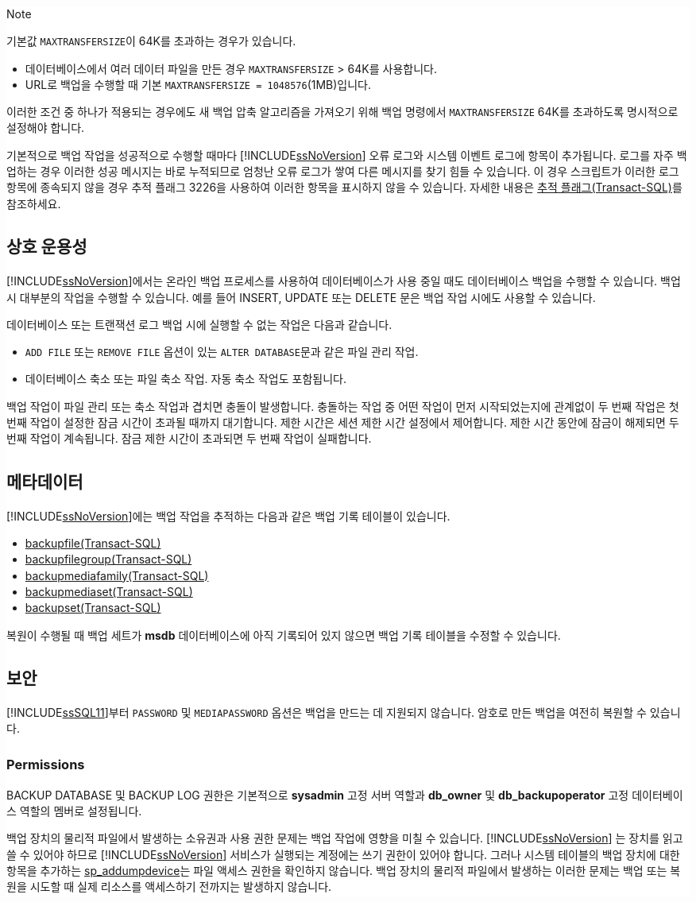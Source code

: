 > [!NOTE]  
> 기본값 `MAXTRANSFERSIZE`이 64K를 초과하는 경우가 있습니다.
> * 데이터베이스에서 여러 데이터 파일을 만든 경우 `MAXTRANSFERSIZE` > 64K를 사용합니다.
> * URL로 백업을 수행할 때 기본 `MAXTRANSFERSIZE = 1048576`(1MB)입니다.
>   
> 이러한 조건 중 하나가 적용되는 경우에도 새 백업 압축 알고리즘을 가져오기 위해 백업 명령에서 `MAXTRANSFERSIZE` 64K를 초과하도록 명시적으로 설정해야 합니다.
  
기본적으로 백업 작업을 성공적으로 수행할 때마다 [!INCLUDE[ssNoVersion](../../includes/ssnoversion-md.md)] 오류 로그와 시스템 이벤트 로그에 항목이 추가됩니다. 로그를 자주 백업하는 경우 이러한 성공 메시지는 바로 누적되므로 엄청난 오류 로그가 쌓여 다른 메시지를 찾기 힘들 수 있습니다. 이 경우 스크립트가 이러한 로그 항목에 종속되지 않을 경우 추적 플래그 3226을 사용하여 이러한 항목을 표시하지 않을 수 있습니다. 자세한 내용은 [추적 플래그&#40;Transact-SQL&#41;](../../t-sql/database-console-commands/dbcc-traceon-trace-flags-transact-sql.md)를 참조하세요.  
  
## <a name="interoperability"></a>상호 운용성  
[!INCLUDE[ssNoVersion](../../includes/ssnoversion-md.md)]에서는 온라인 백업 프로세스를 사용하여 데이터베이스가 사용 중일 때도 데이터베이스 백업을 수행할 수 있습니다. 백업 시 대부분의 작업을 수행할 수 있습니다. 예를 들어 INSERT, UPDATE 또는 DELETE 문은 백업 작업 시에도 사용할 수 있습니다.  
  
데이터베이스 또는 트랜잭션 로그 백업 시에 실행할 수 없는 작업은 다음과 같습니다.  
  
- `ADD FILE` 또는 `REMOVE FILE` 옵션이 있는 `ALTER DATABASE`문과 같은 파일 관리 작업.  
  
- 데이터베이스 축소 또는 파일 축소 작업. 자동 축소 작업도 포함됩니다.  
  
백업 작업이 파일 관리 또는 축소 작업과 겹치면 충돌이 발생합니다. 충돌하는 작업 중 어떤 작업이 먼저 시작되었는지에 관계없이 두 번째 작업은 첫 번째 작업이 설정한 잠금 시간이 초과될 때까지 대기합니다. 제한 시간은 세션 제한 시간 설정에서 제어합니다. 제한 시간 동안에 잠금이 해제되면 두 번째 작업이 계속됩니다. 잠금 제한 시간이 초과되면 두 번째 작업이 실패합니다.  
 
## <a name="metadata"></a>메타데이터  
[!INCLUDE[ssNoVersion](../../includes/ssnoversion-md.md)]에는 백업 작업을 추적하는 다음과 같은 백업 기록 테이블이 있습니다.  
  
- [backupfile&#40;Transact-SQL&#41;](../../relational-databases/system-tables/backupfile-transact-sql.md)  
- [backupfilegroup&#40;Transact-SQL&#41;](../../relational-databases/system-tables/backupfilegroup-transact-sql.md)  
- [backupmediafamily&#40;Transact-SQL&#41;](../../relational-databases/system-tables/backupmediafamily-transact-sql.md)  
- [backupmediaset&#40;Transact-SQL&#41;](../../relational-databases/system-tables/backupmediaset-transact-sql.md)  
- [backupset&#40;Transact-SQL&#41;](../../relational-databases/system-tables/backupset-transact-sql.md)  
  
복원이 수행될 때 백업 세트가 **msdb** 데이터베이스에 아직 기록되어 있지 않으면 백업 기록 테이블을 수정할 수 있습니다.  
  
## <a name="security"></a>보안  
[!INCLUDE[ssSQL11](../../includes/sssql11-md.md)]부터 `PASSWORD` 및 `MEDIAPASSWORD` 옵션은 백업을 만드는 데 지원되지 않습니다. 암호로 만든 백업을 여전히 복원할 수 있습니다.  
  
### <a name="permissions"></a>Permissions  
BACKUP DATABASE 및 BACKUP LOG 권한은 기본적으로 **sysadmin** 고정 서버 역할과 **db_owner** 및 **db_backupoperator** 고정 데이터베이스 역할의 멤버로 설정됩니다.  
  
백업 장치의 물리적 파일에서 발생하는 소유권과 사용 권한 문제는 백업 작업에 영향을 미칠 수 있습니다. [!INCLUDE[ssNoVersion](../../includes/ssnoversion-md.md)] 는 장치를 읽고 쓸 수 있어야 하므로 [!INCLUDE[ssNoVersion](../../includes/ssnoversion-md.md)] 서비스가 실행되는 계정에는 쓰기 권한이 있어야 합니다. 그러나 시스템 테이블의 백업 장치에 대한 항목을 추가하는 [sp_addumpdevice](../../relational-databases/system-stored-procedures/sp-addumpdevice-transact-sql.md)는 파일 액세스 권한을 확인하지 않습니다. 백업 장치의 물리적 파일에서 발생하는 이러한 문제는 백업 또는 복원을 시도할 때 실제 리소스를 액세스하기 전까지는 발생하지 않습니다.  
  